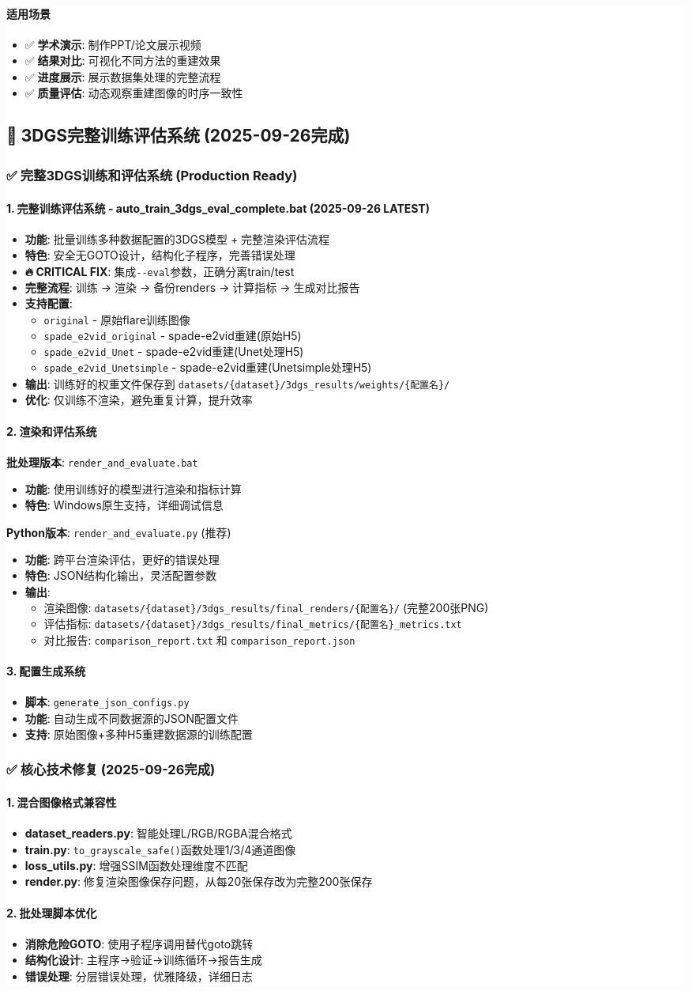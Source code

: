 #### **适用场景**
- ✅ **学术演示**: 制作PPT/论文展示视频
- ✅ **结果对比**: 可视化不同方法的重建效果
- ✅ **进度展示**: 展示数据集处理的完整流程
- ✅ **质量评估**: 动态观察重建图像的时序一致性

## 🎯 3DGS完整训练评估系统 (2025-09-26完成)

### ✅ **完整3DGS训练和评估系统** (**Production Ready**)

#### **1. 完整训练评估系统 - auto_train_3dgs_eval_complete.bat** (**2025-09-26 LATEST**)
- **功能**: 批量训练多种数据配置的3DGS模型 + 完整渲染评估流程
- **特色**: 安全无GOTO设计，结构化子程序，完善错误处理
- **🔥 CRITICAL FIX**: 集成`--eval`参数，正确分离train/test
- **完整流程**: 训练 → 渲染 → 备份renders → 计算指标 → 生成对比报告
- **支持配置**:
  * `original` - 原始flare训练图像 
  * `spade_e2vid_original` - spade-e2vid重建(原始H5)
  * `spade_e2vid_Unet` - spade-e2vid重建(Unet处理H5)  
  * `spade_e2vid_Unetsimple` - spade-e2vid重建(Unetsimple处理H5)
- **输出**: 训练好的权重文件保存到 `datasets/{dataset}/3dgs_results/weights/{配置名}/`
- **优化**: 仅训练不渲染，避免重复计算，提升效率

#### **2. 渲染和评估系统**
**批处理版本**: `render_and_evaluate.bat`
- **功能**: 使用训练好的模型进行渲染和指标计算
- **特色**: Windows原生支持，详细调试信息

**Python版本**: `render_and_evaluate.py` (推荐)
- **功能**: 跨平台渲染评估，更好的错误处理
- **特色**: JSON结构化输出，灵活配置参数
- **输出**:
  * 渲染图像: `datasets/{dataset}/3dgs_results/final_renders/{配置名}/` (完整200张PNG)
  * 评估指标: `datasets/{dataset}/3dgs_results/final_metrics/{配置名}_metrics.txt`
  * 对比报告: `comparison_report.txt` 和 `comparison_report.json`

#### **3. 配置生成系统**
- **脚本**: `generate_json_configs.py`
- **功能**: 自动生成不同数据源的JSON配置文件
- **支持**: 原始图像+多种H5重建数据源的训练配置

### ✅ **核心技术修复** (**2025-09-26完成**)

#### **1. 混合图像格式兼容性**
- **dataset_readers.py**: 智能处理L/RGB/RGBA混合格式
- **train.py**: `to_grayscale_safe()`函数处理1/3/4通道图像  
- **loss_utils.py**: 增强SSIM函数处理维度不匹配
- **render.py**: 修复渲染图像保存问题，从每20张保存改为完整200张保存

#### **2. 批处理脚本优化**
- **消除危险GOTO**: 使用子程序调用替代goto跳转
- **结构化设计**: 主程序→验证→训练循环→报告生成
- **错误处理**: 分层错误处理，优雅降级，详细日志
